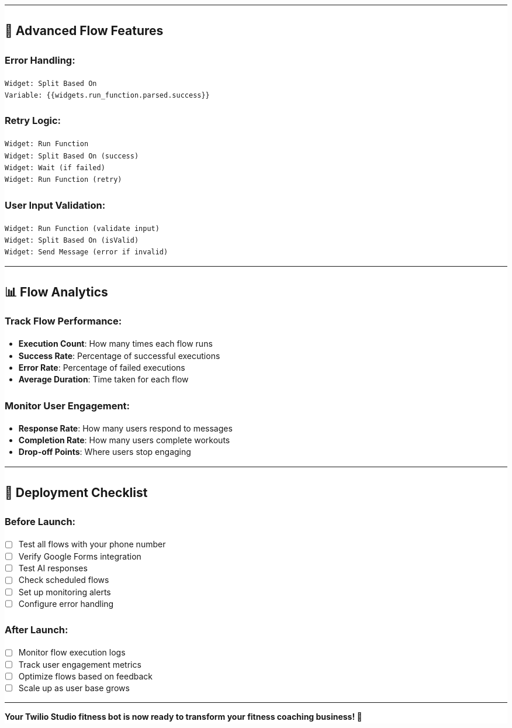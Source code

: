 
---

## 🔧 Advanced Flow Features

### **Error Handling**:
```
Widget: Split Based On
Variable: {{widgets.run_function.parsed.success}}
```

### **Retry Logic**:
```
Widget: Run Function
Widget: Split Based On (success)
Widget: Wait (if failed)
Widget: Run Function (retry)
```

### **User Input Validation**:
```
Widget: Run Function (validate input)
Widget: Split Based On (isValid)
Widget: Send Message (error if invalid)
```

---

## 📊 Flow Analytics

### **Track Flow Performance**:
- **Execution Count**: How many times each flow runs
- **Success Rate**: Percentage of successful executions
- **Error Rate**: Percentage of failed executions
- **Average Duration**: Time taken for each flow

### **Monitor User Engagement**:
- **Response Rate**: How many users respond to messages
- **Completion Rate**: How many users complete workouts
- **Drop-off Points**: Where users stop engaging

---

## 🚀 Deployment Checklist

### **Before Launch**:
- [ ] Test all flows with your phone number
- [ ] Verify Google Forms integration
- [ ] Test AI responses
- [ ] Check scheduled flows
- [ ] Set up monitoring alerts
- [ ] Configure error handling

### **After Launch**:
- [ ] Monitor flow execution logs
- [ ] Track user engagement metrics
- [ ] Optimize flows based on feedback
- [ ] Scale up as user base grows

---

**Your Twilio Studio fitness bot is now ready to transform your fitness coaching business! 🚀**
